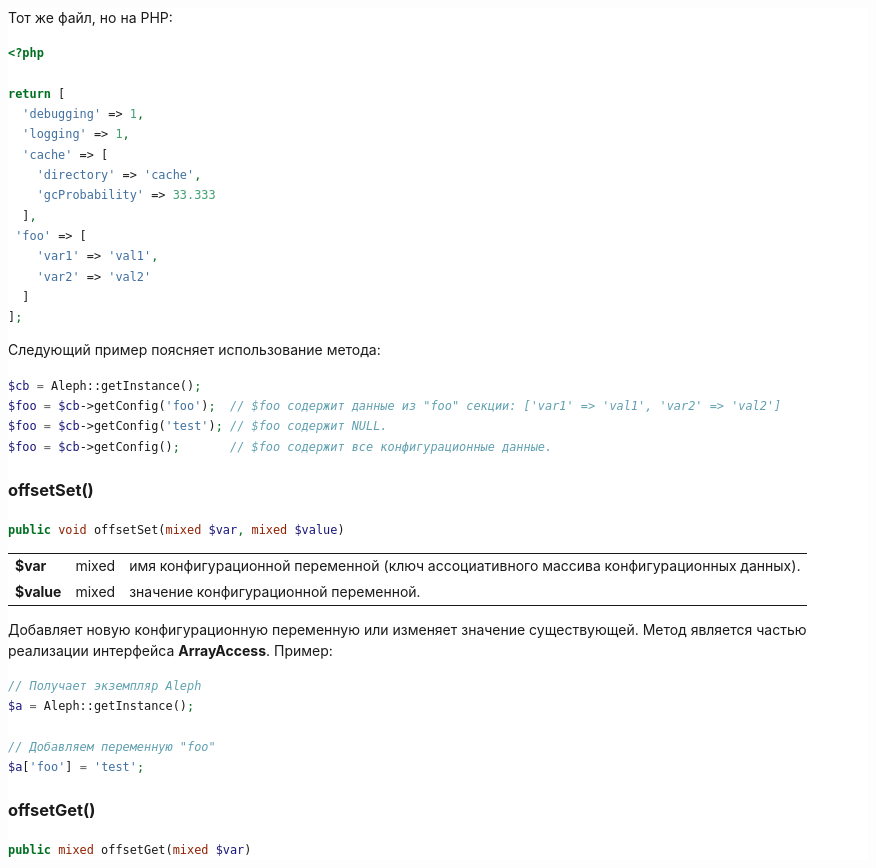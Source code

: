Тот же файл, но на PHP:
```php
<?php

return [
  'debugging' => 1,
  'logging' => 1,
  'cache' => [
    'directory' => 'cache',
    'gcProbability' => 33.333
  ],
 'foo' => [
    'var1' => 'val1',
    'var2' => 'val2'
  ]
];
```

Следующий пример поясняет использование метода:
```php
$cb = Aleph::getInstance();
$foo = $cb->getConfig('foo');  // $foo содержит данные из "foo" секции: ['var1' => 'val1', 'var2' => 'val2']
$foo = $cb->getConfig('test'); // $foo содержит NULL.
$foo = $cb->getConfig();       // $foo содержит все конфигурационные данные.
```

### **offsetSet()**

```php
public void offsetSet(mixed $var, mixed $value)
```

||||
| -------- | ----- | -------------------------------------------------------------------------------------- |
| **$var** | mixed | имя конфигурационной переменной (ключ ассоциативного массива конфигурационных данных). |
| **$value** | mixed | значение конфигурационной переменной. |

Добавляет новую конфигурационную переменную или изменяет значение существующей. Метод является частью реализации интерфейса **ArrayAccess**. Пример:
```php
// Получает экземпляр Aleph
$a = Aleph::getInstance();

// Добавляем переменную "foo"
$a['foo'] = 'test';
```

### **offsetGet()**

```php
public mixed offsetGet(mixed $var)
```
